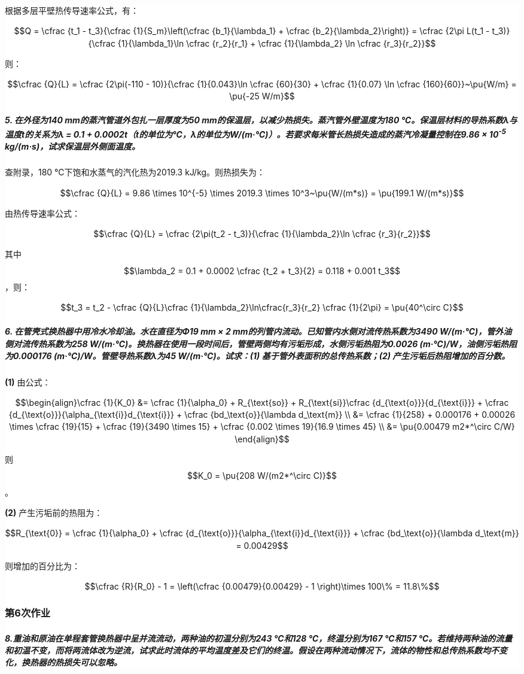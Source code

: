 根据多层平壁热传导速率公式，有：

$$Q = \cfrac {t_1 - t_3}{\cfrac {1}{S_m}\left(\cfrac {b_1}{\lambda_1} + \cfrac {b_2}{\lambda_2}\right)} = \cfrac {2\pi L(t_1 - t_3)}{\cfrac {1}{\lambda_1}\ln \cfrac {r_2}{r_1} + \cfrac {1}{\lambda_2} \ln \cfrac {r_3}{r_2}}$$

则：

$$\cfrac {Q}{L} = \cfrac {2\pi(-110 - 10)}{\cfrac {1}{0.043}\ln \cfrac {60}{30} + \cfrac {1}{0.07} \ln \cfrac {160}{60}}~\pu{W/m} = \pu{-25 W/m}$$

##### 5. 在外径为140 mm的蒸汽管道外包扎一层厚度为50 mm的保温层，以减少热损失。蒸汽管外壁温度为180 ℃。保温层材料的导热系数<i>λ</i>与温度<i>t</i>的关系为<i>λ</i> = 0.1 + 0.0002<i>t</i>（<i>t</i>的单位为℃，<i>λ</i>的单位为<span lang="en">W/(m·℃)</span>）。若要求每米管长热损失造成的蒸汽冷凝量控制在9.86 × 10<sup>-5</sup> <span lang="en">kg/(m·s)</span>，试求保温层外侧面温度。

查附录，180 ℃下饱和水蒸气的汽化热为2019.3 kJ/kg。则热损失为：

$$\cfrac {Q}{L} = 9.86 \times 10^{-5} \times 2019.3 \times 10^3~\pu{W/(m*s)} = \pu{199.1 W/(m*s)}$$

由热传导速率公式：

$$\cfrac {Q}{L} = \cfrac {2\pi(t_2 - t_3)}{\cfrac {1}{\lambda_2}\ln \cfrac {r_3}{r_2}}$$

其中$$\lambda_2 = 0.1 + 0.0002 \cfrac {t_2 + t_3}{2} = 0.118 + 0.001 t_3$$，则：

$$t_3 = t_2 - \cfrac {Q}{L}\cfrac {1}{\lambda_2}\ln\cfrac{r_3}{r_2} \cfrac {1}{2\pi} = \pu{40^\circ C}$$

##### 6. 在管壳式换热器中用冷水冷却油。水在直径为<i>Φ</i>19 mm × 2 mm的列管内流动。已知管内水侧对流传热系数为3490 <span lang="en">W/(m·℃)</span>，管外油侧对流传热系数为258 <span lang="en">W/(m·℃)</span>。换热器在使用一段时间后，管壁两侧均有污垢形成，水侧污垢热阻为0.0026 <span lang="en">(m·℃)/W</span>，油侧污垢热阻为0.000176 <span lang="en">(m·℃)/W</span>。管壁导热系数<i>λ</i>为45 <span lang="en">W/(m·℃)</span>。试求：(1) 基于管外表面积的总传热系数；(2) 产生污垢后热阻增加的百分数。

**(1)** 由公式：

$$\begin{align}\cfrac {1}{K_0} &= \cfrac {1}{\alpha_0} + R_{\text{so}} + R_{\text{si}}\cfrac {d_{\text{o}}}{d_{\text{i}}} + \cfrac {d_{\text{o}}}{\alpha_{\text{i}}d_{\text{i}}} + \cfrac {bd_\text{o}}{\lambda d_\text{m}} \\ &= \cfrac {1}{258} + 0.000176 + 0.00026 \times \cfrac {19}{15} + \cfrac {19}{3490 \times 15} + \cfrac {0.002 \times 19}{16.9 \times 45} \\ &= \pu{0.00479 m2*^\circ C/W} \end{align}$$

则$$K_0 = \pu{208 W/(m2*^\circ C)}$$。

**(2)** 产生污垢前的热阻为：

$$R_{\text{0}} = \cfrac {1}{\alpha_0} + \cfrac {d_{\text{o}}}{\alpha_{\text{i}}d_{\text{i}}} + \cfrac {bd_\text{o}}{\lambda d_\text{m}} = 0.00429$$

则增加的百分比为：

$$\cfrac {R}{R_0} - 1 = \left(\cfrac {0.00479}{0.00429} - 1 \right)\times 100\% = 11.8\%$$

### 第6次作业
##### 8.重油和原油在单程套管换热器中呈并流流动，两种油的初温分别为243 ℃和128 ℃，终温分别为167 ℃和157 ℃。若维持两种油的流量和初温不变，而将两流体改为逆流，试求此时流体的平均温度差及它们的终温。假设在两种流动情况下，流体的物性和总传热系数均不变化，换热器的热损失可以忽略。
